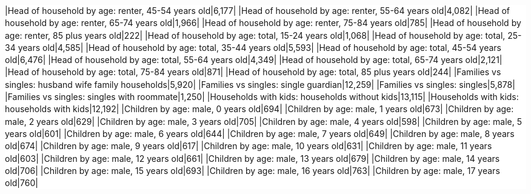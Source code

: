 |Head of household by age: renter, 45-54 years old|6,177|
|Head of household by age: renter, 55-64 years old|4,082|
|Head of household by age: renter, 65-74 years old|1,966|
|Head of household by age: renter, 75-84 years old|785|
|Head of household by age: renter, 85 plus years old|222|
|Head of household by age: total, 15-24 years old|1,068|
|Head of household by age: total, 25-34 years old|4,585|
|Head of household by age: total, 35-44 years old|5,593|
|Head of household by age: total, 45-54 years old|6,476|
|Head of household by age: total, 55-64 years old|4,349|
|Head of household by age: total, 65-74 years old|2,121|
|Head of household by age: total, 75-84 years old|871|
|Head of household by age: total, 85 plus years old|244|
|Families vs singles: husband wife family households|5,920|
|Families vs singles: single guardian|12,259|
|Families vs singles: singles|5,878|
|Families vs singles: singles with roommate|1,250|
|Households with kids: households without kids|13,115|
|Households with kids: households with kids|12,192|
|Children by age: male, 0 years old|694|
|Children by age: male, 1 years old|673|
|Children by age: male, 2 years old|629|
|Children by age: male, 3 years old|705|
|Children by age: male, 4 years old|598|
|Children by age: male, 5 years old|601|
|Children by age: male, 6 years old|644|
|Children by age: male, 7 years old|649|
|Children by age: male, 8 years old|674|
|Children by age: male, 9 years old|617|
|Children by age: male, 10 years old|631|
|Children by age: male, 11 years old|603|
|Children by age: male, 12 years old|661|
|Children by age: male, 13 years old|679|
|Children by age: male, 14 years old|706|
|Children by age: male, 15 years old|693|
|Children by age: male, 16 years old|763|
|Children by age: male, 17 years old|760|